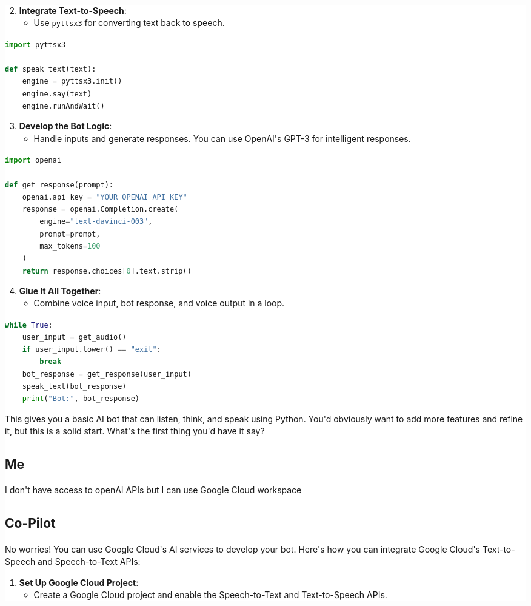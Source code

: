 2. **Integrate Text-to-Speech**:
   - Use `pyttsx3` for converting text back to speech.
   
```python
import pyttsx3

def speak_text(text):
    engine = pyttsx3.init()
    engine.say(text)
    engine.runAndWait()
```

3. **Develop the Bot Logic**:
   - Handle inputs and generate responses. You can use OpenAI's GPT-3 for intelligent responses.
   
```python
import openai

def get_response(prompt):
    openai.api_key = "YOUR_OPENAI_API_KEY"
    response = openai.Completion.create(
        engine="text-davinci-003",
        prompt=prompt,
        max_tokens=100
    )
    return response.choices[0].text.strip()
```

4. **Glue It All Together**:
   - Combine voice input, bot response, and voice output in a loop.

```python
while True:
    user_input = get_audio()
    if user_input.lower() == "exit":
        break
    bot_response = get_response(user_input)
    speak_text(bot_response)
    print("Bot:", bot_response)
```

This gives you a basic AI bot that can listen, think, and speak using Python. You'd obviously want to add more features and refine it, but this is a solid start. What's the first thing you'd have it say?  

## Me
I don't have access to openAI APIs but I can use Google Cloud workspace  

## Co-Pilot
No worries! You can use Google Cloud's AI services to develop your bot. Here's how you can integrate Google Cloud's Text-to-Speech and Speech-to-Text APIs:

1. **Set Up Google Cloud Project**:
   - Create a Google Cloud project and enable the Speech-to-Text and Text-to-Speech APIs.
